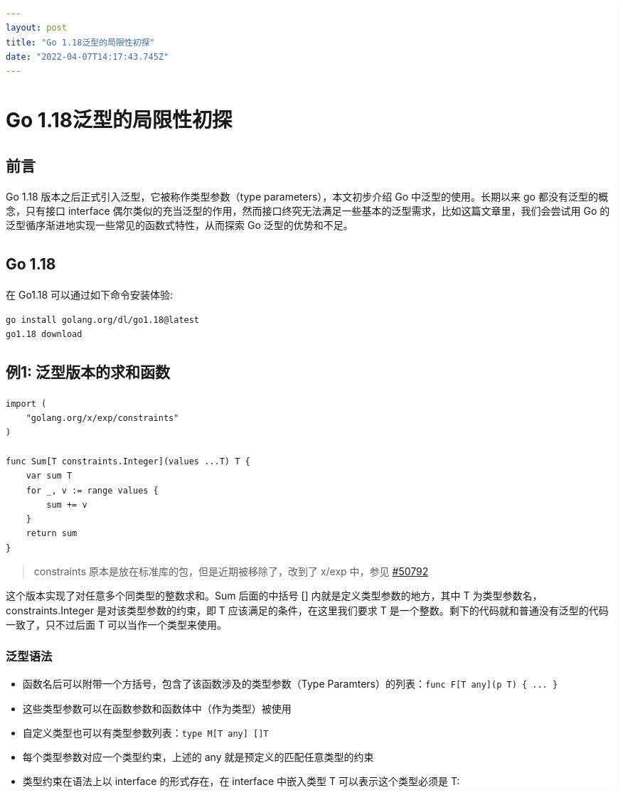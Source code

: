 ```yaml
---
layout: post
title: "Go 1.18泛型的局限性初探"
date: "2022-04-07T14:17:43.745Z"
---
```

Go 1.18泛型的局限性初探
===============

前言
--

Go 1.18 版本之后正式引入泛型，它被称作类型参数（type parameters），本文初步介绍 Go 中泛型的使用。长期以来 go 都没有泛型的概念，只有接口 interface 偶尔类似的充当泛型的作用，然而接口终究无法满足一些基本的泛型需求，比如这篇文章里，我们会尝试用 Go 的泛型循序渐进地实现一些常见的函数式特性，从而探索 Go 泛型的优势和不足。

Go 1.18
-------

在 Go1.18 可以通过如下命令安装体验:

    go install golang.org/dl/go1.18@latest
    go1.18 download
    

例1: 泛型版本的求和函数
-------------

    import (
    	"golang.org/x/exp/constraints"
    )
    
    func Sum[T constraints.Integer](values ...T) T {
    	var sum T
    	for _, v := range values {
    		sum += v
    	}
    	return sum
    }
    

> constraints 原本是放在标准库的包，但是近期被移除了，改到了 x/exp 中，参见 [#50792](https://github.com/golang/go/issues/50792)

这个版本实现了对任意多个同类型的整数求和。Sum 后面的中括号 \[\] 内就是定义类型参数的地方，其中 T 为类型参数名，constraints.Integer 是对该类型参数的约束，即 T 应该满足的条件，在这里我们要求 T 是一个整数。剩下的代码就和普通没有泛型的代码一致了，只不过后面 T 可以当作一个类型来使用。

### 泛型语法

*   函数名后可以附带一个方括号，包含了该函数涉及的类型参数（Type Paramters）的列表：`func F[T any](p T) { ... }`
    
*   这些类型参数可以在函数参数和函数体中（作为类型）被使用
    
*   自定义类型也可以有类型参数列表：`type M[T any] []T`
    
*   每个类型参数对应一个类型约束，上述的 any 就是预定义的匹配任意类型的约束
    
*   类型约束在语法上以 interface 的形式存在，在 interface 中嵌入类型 T 可以表示这个类型必须是 T:
    